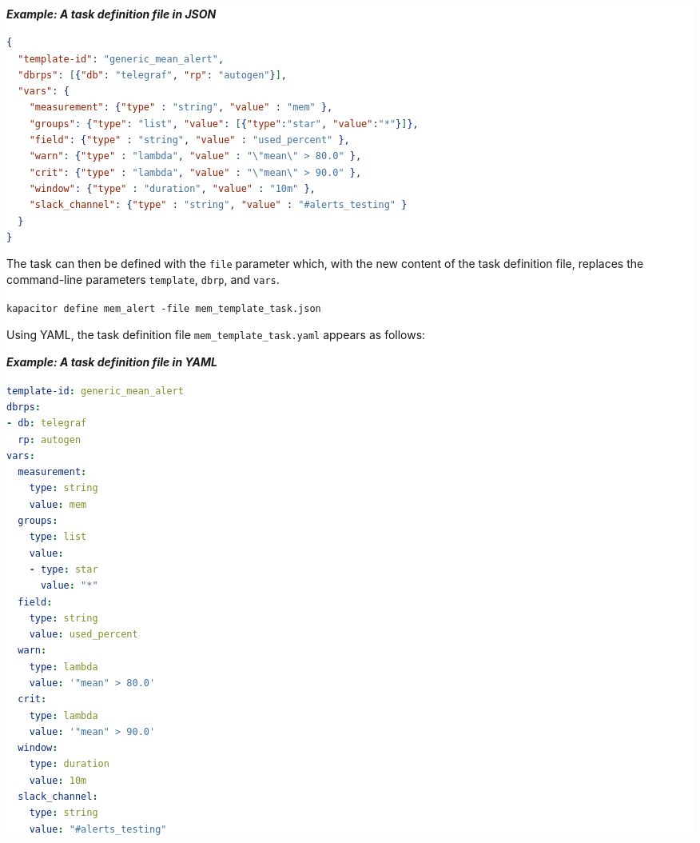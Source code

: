 _**Example: A task definition file in JSON**_
```json
{
  "template-id": "generic_mean_alert",
  "dbrps": [{"db": "telegraf", "rp": "autogen"}],
  "vars": {
    "measurement": {"type" : "string", "value" : "mem" },
    "groups": {"type": "list", "value": [{"type":"star", "value":"*"}]},
    "field": {"type" : "string", "value" : "used_percent" },
    "warn": {"type" : "lambda", "value" : "\"mean\" > 80.0" },
    "crit": {"type" : "lambda", "value" : "\"mean\" > 90.0" },
    "window": {"type" : "duration", "value" : "10m" },
    "slack_channel": {"type" : "string", "value" : "#alerts_testing" }
  }
}
```

The task can then be defined with the `file` parameter which, with the new content of the
task definition file, replaces the command-line parameters `template`, `dbrp`, and `vars`.

```
kapacitor define mem_alert -file mem_template_task.json
```

Using YAML, the task definition file `mem_template_task.yaml` appears as follows:

_**Example: A task definition file in YAML**_
```yaml
template-id: generic_mean_alert
dbrps:
- db: telegraf
  rp: autogen
vars:
  measurement:
    type: string
    value: mem
  groups:
    type: list
    value:
    - type: star
      value: "*"
  field:
    type: string
    value: used_percent
  warn:
    type: lambda
    value: '"mean" > 80.0'
  crit:
    type: lambda
    value: '"mean" > 90.0'
  window:
    type: duration
    value: 10m
  slack_channel:
    type: string
    value: "#alerts_testing"
```

